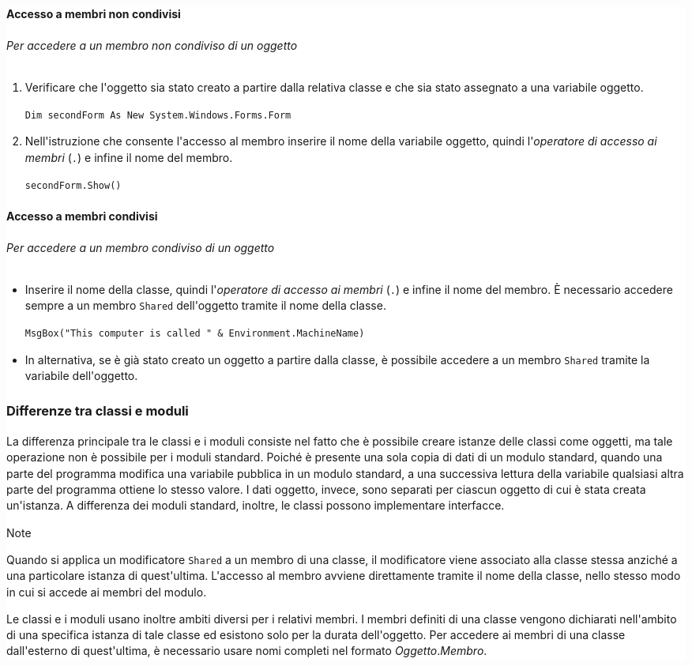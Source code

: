 #### <a name="accessing-nonshared-members"></a>Accesso a membri non condivisi  
  
###### <a name="to-access-a-nonshared-member-of-an-object"></a>Per accedere a un membro non condiviso di un oggetto  
  
1.  Verificare che l'oggetto sia stato creato a partire dalla relativa classe e che sia stato assegnato a una variabile oggetto.  
  
    ```  
    Dim secondForm As New System.Windows.Forms.Form  
    ```  
  
2.  Nell'istruzione che consente l'accesso al membro inserire il nome della variabile oggetto, quindi l'*operatore di accesso ai membri* (`.`) e infine il nome del membro.  
  
    ```  
    secondForm.Show()  
    ```  
  
#### <a name="accessing-shared-members"></a>Accesso a membri condivisi  
  
###### <a name="to-access-a-shared-member-of-an-object"></a>Per accedere a un membro condiviso di un oggetto  
  
-   Inserire il nome della classe, quindi l'*operatore di accesso ai membri* (`.`) e infine il nome del membro. È necessario accedere sempre a un membro `Shared` dell'oggetto tramite il nome della classe.  
  
    ```  
    MsgBox("This computer is called " & Environment.MachineName)  
    ```  
  
-   In alternativa, se è già stato creato un oggetto a partire dalla classe, è possibile accedere a un membro `Shared` tramite la variabile dell'oggetto.  
  
### <a name="differences-between-classes-and-modules"></a>Differenze tra classi e moduli  
 La differenza principale tra le classi e i moduli consiste nel fatto che è possibile creare istanze delle classi come oggetti, ma tale operazione non è possibile per i moduli standard. Poiché è presente una sola copia di dati di un modulo standard, quando una parte del programma modifica una variabile pubblica in un modulo standard, a una successiva lettura della variabile qualsiasi altra parte del programma ottiene lo stesso valore. I dati oggetto, invece, sono separati per ciascun oggetto di cui è stata creata un'istanza. A differenza dei moduli standard, inoltre, le classi possono implementare interfacce.  
  
> [!NOTE]
>  Quando si applica un modificatore `Shared` a un membro di una classe, il modificatore viene associato alla classe stessa anziché a una particolare istanza di quest'ultima. L'accesso al membro avviene direttamente tramite il nome della classe, nello stesso modo in cui si accede ai membri del modulo.  
  
 Le classi e i moduli usano inoltre ambiti diversi per i relativi membri. I membri definiti di una classe vengono dichiarati nell'ambito di una specifica istanza di tale classe ed esistono solo per la durata dell'oggetto. Per accedere ai membri di una classe dall'esterno di quest'ultima, è necessario usare nomi completi nel formato *Oggetto*.*Membro*.  
  